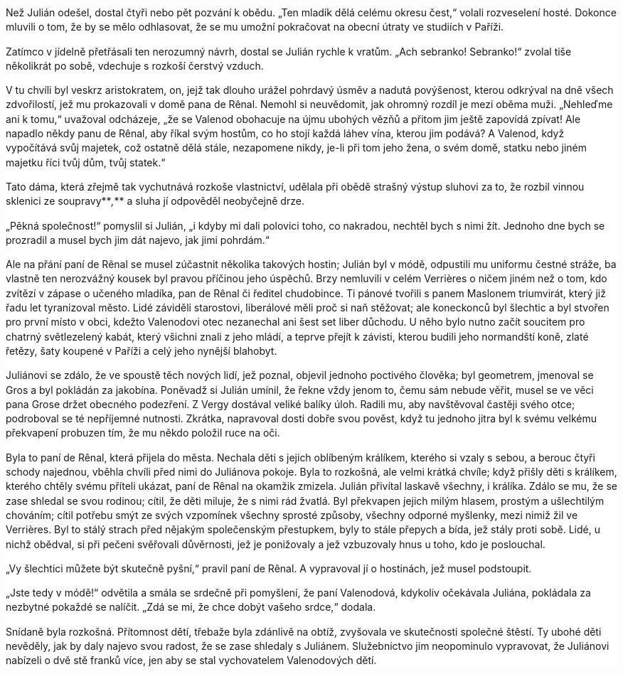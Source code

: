 Než Julián odešel, dostal čtyři nebo pět pozvání k obědu. „Ten mladík dělá celému okresu čest,“ volali rozveselení hosté. Dokonce mluvili o tom, že by se mělo odhlasovat, že se mu umožní pokračovat na obecní útraty ve studiích v Paříži.

Zatímco v jídelně přetřásali ten nerozumný návrh, dostal se Julián rychle k vratům. „Ach sebranko! Sebranko!“ zvolal tiše několikrát po sobě, vdechuje s rozkoší čerstvý vzduch.

V tu chvíli byl veskrz aristokratem, on, jejž tak dlouho urážel pohrdavý úsměv a nadutá povýšenost, kterou odkrýval na dně všech zdvořilostí, jež mu prokazovali v domě pana de Rênal. Nemohl si neuvědomit, jak ohromný rozdíl je mezi oběma muži. „Nehleďme ani k tomu,“ uvažoval odcházeje, „že se Valenod obohacuje na újmu ubohých vězňů a přitom jim ještě zapovídá zpívat! Ale napadlo někdy panu de Rênal, aby říkal svým hostům, co ho stojí každá láhev vína, kterou jim podává? A Valenod, když vypočítává svůj majetek, což ostatně dělá stále, nezapomene nikdy, je-li při tom jeho žena, o svém domě, statku nebo jiném majetku říci tvůj dům, tvůj statek.“

Tato dáma, která zřejmě tak vychutnává rozkoše vlastnictví, udělala při obědě strašný výstup sluhovi za to, že rozbil vinnou sklenici ze soupravy**_,_** a sluha jí odpověděl neobyčejně drze.

„Pěkná společnost!“ pomyslil si Julián, „i kdyby mi dali polovici toho, co nakradou, nechtěl bych s nimi žít. Jednoho dne bych se prozradil a musel bych jim dát najevo, jak jimi pohrdám.“

Ale na přání paní de Rênal se musel zúčastnit několika takových hostin; Julián byl v módě, odpustili mu uniformu čestné stráže, ba vlastně ten nerozvážný kousek byl pravou příčinou jeho úspěchů. Brzy nemluvili v celém Verrières o ničem jiném než o tom, kdo zvítězí v zápase o učeného mladíka, pan de Rênal či ředitel chudobince. Ti pánové tvořili s panem Maslonem triumvirát, který již řadu let tyranizoval město. Lidé záviděli starostovi, liberálové měli proč si naň stěžovat; ale koneckonců byl šlechtic a byl stvořen pro první místo v obci, kdežto Valenodovi otec nezanechal ani šest set liber důchodu. U něho bylo nutno začít soucitem pro chatrný světlezelený kabát, který všichni znali z jeho mládí, a teprve přejít k závisti, kterou budili jeho normandští koně, zlaté řetězy, šaty koupené v Paříži a celý jeho nynější blahobyt.

Juliánovi se zdálo, že ve spoustě těch nových lidí, jež poznal, objevil jednoho poctivého člověka; byl geometrem, jmenoval se Gros a byl pokládán za jakobína. Poněvadž si Julián umínil, že řekne vždy jenom to, čemu sám nebude věřit, musel se ve věci pana Grose držet obecného podezření. Z Vergy dostával veliké balíky úloh. Radili mu, aby navštěvoval častěji svého otce; podroboval se té nepříjemné nutnosti. Zkrátka, napravoval dosti dobře svou pověst, když tu jednoho jitra byl k svému velkému překvapení probuzen tím, že mu někdo položil ruce na oči.

Byla to paní de Rênal, která přijela do města. Nechala děti s jejich oblíbeným králíkem, kterého si vzaly s sebou, a berouc čtyři schody najednou, vběhla chvíli před nimi do Juliánova pokoje. Byla to rozkošná, ale velmi krátká chvíle; když přišly děti s králíkem, kterého chtěly svému příteli ukázat, paní de Rênal na okamžik zmizela. Julián přivítal laskavě všechny, i králíka. Zdálo se mu, že se zase shledal se svou rodinou; cítil, že děti miluje, že s nimi rád žvatlá. Byl překvapen jejich milým hlasem, prostým a ušlechtilým chováním; cítil potřebu smýt ze svých vzpomínek všechny sprosté způsoby, všechny odporné myšlenky, mezi nimiž žil ve Verrières. Byl to stálý strach před nějakým společenským přestupkem, byly to stále přepych a bída, jež stály proti sobě. Lidé, u nichž obědval, si při pečeni svěřovali důvěrnosti, jež je ponižovaly a jež vzbuzovaly hnus u toho, kdo je poslouchal.

„Vy šlechtici můžete být skutečně pyšní,“ pravil paní de Rênal. A vypravoval jí o hostinách, jež musel podstoupit.

„Jste tedy v módě!“ odvětila a smála se srdečně při pomyšlení, že paní Valenodová, kdykoliv očekávala Juliána, pokládala za nezbytné pokaždé se nalíčit. „Zdá se mi, že chce dobýt vašeho srdce,“ dodala.

Snídaně byla rozkošná. Přítomnost dětí, třebaže byla zdánlivě na obtíž, zvyšovala ve skutečnosti společné štěstí. Ty ubohé děti nevěděly, jak by daly najevo svou radost, že se zase shledaly s Juliánem. Služebnictvo jim neopominulo vypravovat, že Juliánovi nabízeli o dvě stě franků více, jen aby se stal vychovatelem Valenodových dětí.
